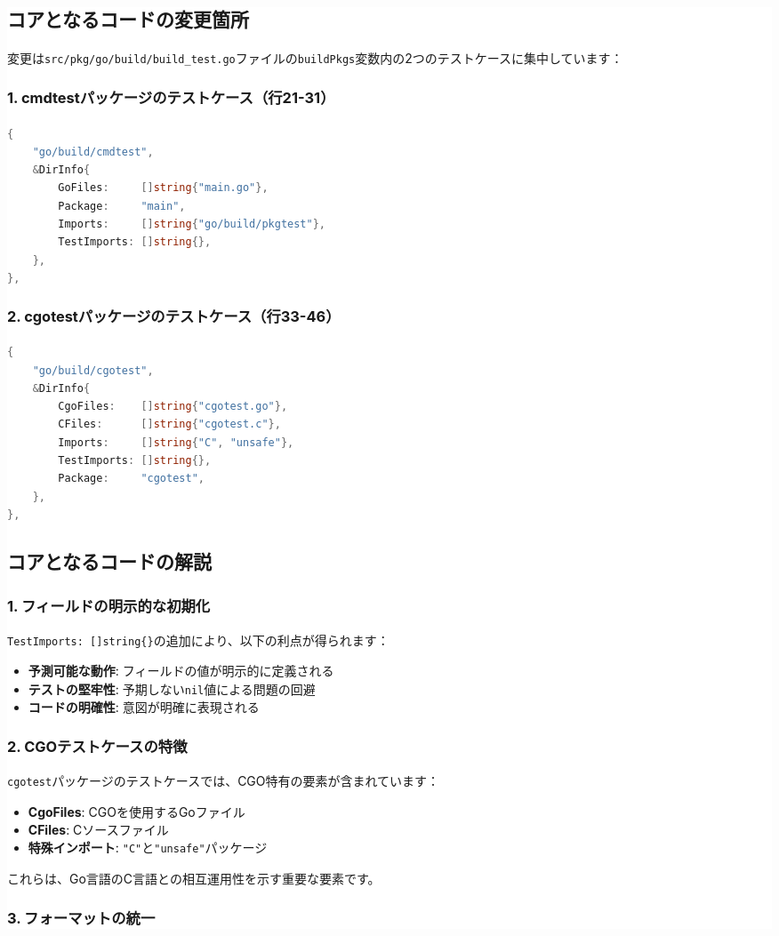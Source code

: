 ## コアとなるコードの変更箇所

変更は`src/pkg/go/build/build_test.go`ファイルの`buildPkgs`変数内の2つのテストケースに集中しています：

### 1. cmdtestパッケージのテストケース（行21-31）
```go
{
    "go/build/cmdtest",
    &DirInfo{
        GoFiles:     []string{"main.go"},
        Package:     "main", 
        Imports:     []string{"go/build/pkgtest"},
        TestImports: []string{},
    },
},
```

### 2. cgotestパッケージのテストケース（行33-46）
```go
{
    "go/build/cgotest",
    &DirInfo{
        CgoFiles:    []string{"cgotest.go"},
        CFiles:      []string{"cgotest.c"},
        Imports:     []string{"C", "unsafe"},
        TestImports: []string{},
        Package:     "cgotest",
    },
},
```

## コアとなるコードの解説

### 1. フィールドの明示的な初期化

`TestImports: []string{}`の追加により、以下の利点が得られます：

- **予測可能な動作**: フィールドの値が明示的に定義される
- **テストの堅牢性**: 予期しない`nil`値による問題の回避
- **コードの明確性**: 意図が明確に表現される

### 2. CGOテストケースの特徴

`cgotest`パッケージのテストケースでは、CGO特有の要素が含まれています：

- **CgoFiles**: CGOを使用するGoファイル
- **CFiles**: Cソースファイル
- **特殊インポート**: `"C"`と`"unsafe"`パッケージ

これらは、Go言語のC言語との相互運用性を示す重要な要素です。

### 3. フォーマットの統一
